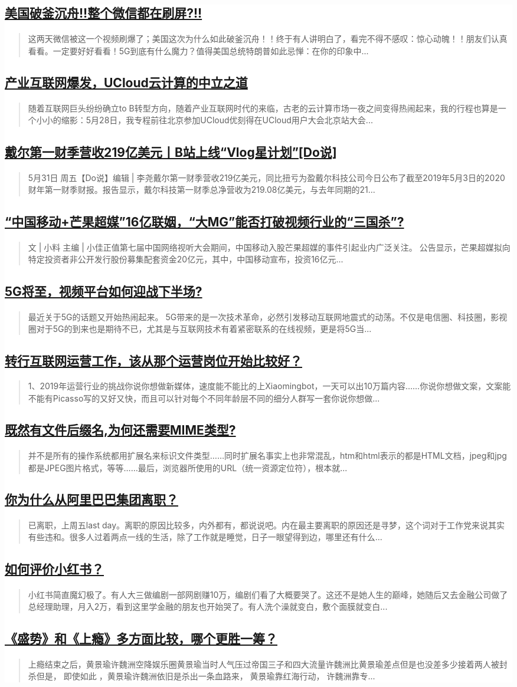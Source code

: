  ## [美国破釜沉舟!!整个微信都在刷屏?!!](http://mp.weixin.qq.com/s?src=11&timestamp=1559379604&ver=1641&signature=A-isJiB3oKsI7t-eA8Gs93Hq-ux10DChs061YxELXWRqjfoZuS86aW6KiCDPPNyuOGB6HONAED2BaMRF5jVOfm-NEJoCZAcy*ViF3zpG-1HVkSE*ndLH15Ah3uFfwKo6&new=1)
 > 这两天微信被这一个视频刷爆了；美国这次为什么如此破釜沉舟！！终于有人讲明白了，看完不得不感叹：惊心动魄！！朋友们认真看看。一定要好好看看！5G到底有什么魔力？值得美国总统特朗普如此忌惮：在你的印象中...
 ## [产业互联网爆发，UCloud云计算的中立之道](http://mp.weixin.qq.com/s?src=11&timestamp=1559379604&ver=1641&signature=rZMPFoE306Xgob5koZv1wrjFhv3XDyrLnl48t-wO-alY3jjVfeTAvVxNixFxmlG1FXgHvefG6DDnqpEMvXnyIS3Mv2g-0qou40UM2eF4DQaIWkU-*CavrmfTJq4O7Mdj&new=1)
 > 随着互联网巨头纷纷确立to B转型方向，随着产业互联网时代的来临，古老的云计算市场一夜之间变得热闹起来，我的行程也算是一个小小的缩影：5月28日，我专程前往北京参加UCloud优刻得在UCloud用户大会北京站大会...
 ## [戴尔第一财季营收219亿美元丨B站上线“Vlog星计划”\[Do说\]](http://mp.weixin.qq.com/s?src=11&timestamp=1559379604&ver=1641&signature=9ekgrCblwrTs0MFylmoJzmtgbGE3qlrIkn8RUZ5DQXZyijpv9FqpWxHMxJZ6*HxWHMh3uDQPTtWGOlti-4PHao3kEer9EP6Su*YRiZIbvi2mI2iNAD7U5ntnL2VFD1SX&new=1)
 > 5月31日 周五【Do说】编辑 | 李尧戴尔第一财季营收219亿美元，同比扭亏为盈戴尔科技公司今日公布了截至2019年5月3日的2020财年第一财季财报。报告显示，戴尔科技第一财季总净营收为219.08亿美元，与去年同期的21...
 ## [“中国移动+芒果超媒”16亿联姻，“大MG”能否打破视频行业的“三国杀”?](http://mp.weixin.qq.com/s?src=11&timestamp=1559379604&ver=1641&signature=34mJD4q*t9Tvf4Y7WZV3Fw-eMqq*29n73WVmOgfV2-Mev4Apz-wW**LFgN3v3tn05mFRHQahsOdR6ZMjmCHAtvE7N0ppraPXVxgSGd1HKMs4fgb-MfIJpMAyozcbld7P&new=1)
 > 文 | 小料  主编 | 小佳正值第七届中国网络视听大会期间，中国移动入股芒果超媒的事件引起业内广泛关注。 公告显示，芒果超媒拟向特定投资者非公开发行股份募集配套资金20亿元，其中，中国移动宣布，投资16亿元...
 ## [5G将至，视频平台如何迎战下半场?](http://mp.weixin.qq.com/s?src=11&timestamp=1559379604&ver=1641&signature=JQZxd-2x1DhuHo2SkVgK6pzXVH68mlhTpMTAZ-*JG-qXvvSXMc9dvHxXH9qTGDmedn8oIbioHCaljNUUhmULctYtHnuyOMXb4VTynfVEp6ihGsCUapff03USxkW*97XD&new=1)
 > 最近关于5G的话题又开始热闹起来。 5G带来的是一次技术革命，必然引发移动互联网地震式的动荡。不仅是电信圈、科技圈，影视圈对于5G的到来也是期待不已，尤其是与互联网技术有着紧密联系的在线视频，更是将5G当...
 ## [转行互联网运营工作，该从那个运营岗位开始比较好？](https://www.zhihu.com/question/278470930)
 > 1、2019年运营行业的挑战你说你想做新媒体，速度能不能比的上Xiaomingbot，一天可以出10万篇内容……你说你想做文案，文案能不能有Picasso写的又好又快，而且可以针对每个不同年龄层不同的细分人群写一套你说你想做...
 ## [既然有文件后缀名,为何还需要MIME类型?](https://www.zhihu.com/question/60495696)
 > 并不是所有的操作系统都用扩展名来标识文件类型……同时扩展名事实上也非常混乱，htm和html表示的都是HTML文档，jpeg和jpg都是JPEG图片格式，等等……最后，浏览器所使用的URL（统一资源定位符），根本就...
 ## [你为什么从阿里巴巴集团离职？](https://www.zhihu.com/question/22032540)
 > 已离职，上周五last day。离职的原因比较多，内外都有，都说说吧。内在最主要离职的原因还是寻梦，这个词对于工作党来说其实有些违和。很多人过着两点一线的生活，除了工作就是睡觉，日子一眼望得到边，哪里还有什么...
 ## [如何评价小红书？](https://www.zhihu.com/question/305033283)
 > 小红书简直魔幻极了。有人大三做编剧一部网剧赚10万，编剧们看了大概要哭了。这还不是她人生的巅峰，她随后又去金融公司做了总经理助理，月入2万，看到这里学金融的朋友也开始哭了。有人洗个澡就变白，敷个面膜就变白...
 ## [《盛势》和《上瘾》多方面比较，哪个更胜一筹？](https://www.zhihu.com/question/55701279)
 > 上瘾结束之后，黄景瑜许魏洲空降娱乐圈黄景瑜当时人气压过帝国三子和四大流量许魏洲比黄景瑜差点但是也没差多少接着两人被封杀但是， 即使如此 ，黄景瑜许魏洲依旧是杀出一条血路来， 黄景瑜靠红海行动， 许魏洲靠专...